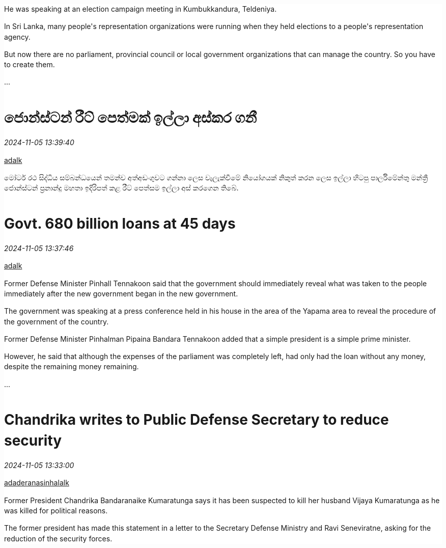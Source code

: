 He was speaking at an election campaign meeting in Kumbukkandura, Teldeniya.

In Sri Lanka, many people's representation organizations were running when they held elections to a people's representation agency.

But now there are no parliament, provincial council or local government organizations that can manage the country. So you have to create them.

...



# ජොන්ස්ටන් රීට් පෙත්මක් ඉල්ලා අස්කර ගනී

*2024-11-05 13:39:40*

[adalk](https://www.ada.lk/breaking_news/ජොන්ස්ටන්-රීට්-පෙත්මක්-ඉල්ලා-අස්කර-ගනී/11-412866)

මෝටර් රථ සිද්ධිය සම්බන්ධයෙන් තමන්ව අත්අඩංගුවට ගන්නා ලෙස වැලැක්වීමේ නියෝගයක් නිකුත් කරන ලෙස ඉල්ලා හිටපු පාර්ලිමේන්තු මන්ත්‍රී ජොන්ස්ටන් ප්‍රනාන්දු මහතා ඉදිරිපත් කළ රීට් පෙත්සම ඉල්ලා අස් කරගෙන තිබේ.



# Govt. 680 billion loans at 45 days

*2024-11-05 13:37:46*

[adalk](https://www.ada.lk/breaking_news/ආණ්ඩුව-දින-45ට-රුපියල්-බිලියන-680ක්-ණය-අරගෙන/11-412865)

Former Defense Minister Pinhall Tennakoon said that the government should immediately reveal what was taken to the people immediately after the new government began in the new government.

The government was speaking at a press conference held in his house in the area of ​​the Yapama area to reveal the procedure of the government of the country.

Former Defense Minister Pinhalman Pipaina Bandara Tennakoon added that a simple president is a simple prime minister.

However, he said that although the expenses of the parliament was completely left, had only had the loan without any money, despite the remaining money remaining.

...



# Chandrika writes to Public Defense Secretary to reduce security

*2024-11-05 13:33:00*

[adaderanasinhalalk](http://sinhala.adaderana.lk/news/202932)

Former President Chandrika Bandaranaike Kumaratunga says it has been suspected to kill her husband Vijaya Kumaratunga as he was killed for political reasons.

The former president has made this statement in a letter to the Secretary Defense Ministry and Ravi Seneviratne, asking for the reduction of the security forces.
